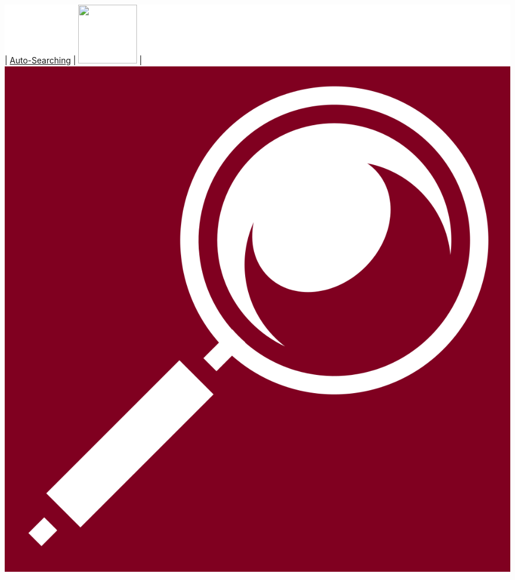 | [Auto-Searching](https://game-icons.net/1x1/lorc/magnifying-glass.html) | <img src="https://game-icons.net/icons/ffffff/000000/1x1/lorc/magnifying-glass.svg" width="100" height="100"> | ![](conditions/auto-searching.svg)